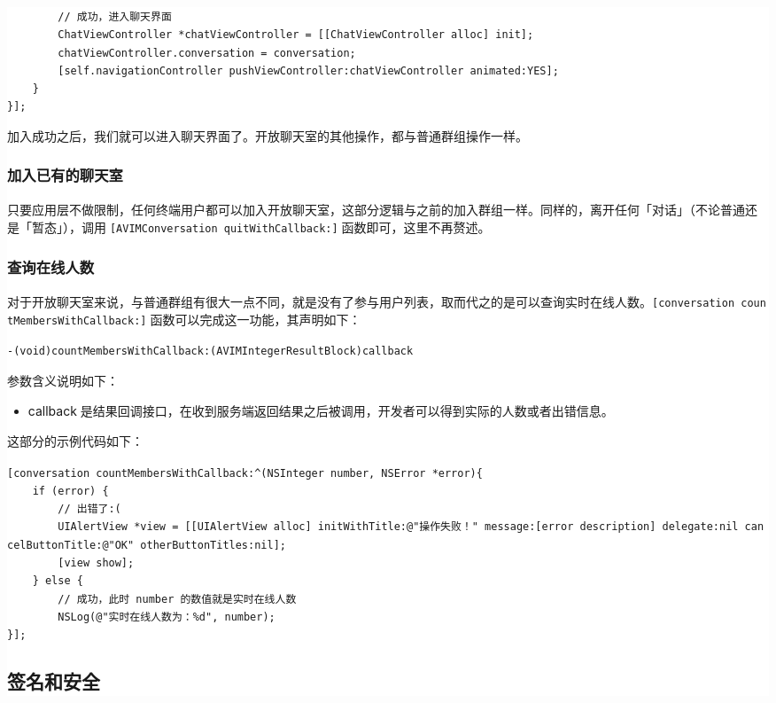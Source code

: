 ```
        // 成功，进入聊天界面
        ChatViewController *chatViewController = [[ChatViewController alloc] init];
        chatViewController.conversation = conversation;
        [self.navigationController pushViewController:chatViewController animated:YES];
    }
}];
```

加入成功之后，我们就可以进入聊天界面了。开放聊天室的其他操作，都与普通群组操作一样。

### 加入已有的聊天室

只要应用层不做限制，任何终端用户都可以加入开放聊天室，这部分逻辑与之前的加入群组一样。同样的，离开任何「对话」（不论普通还是「暂态」），调用 `[AVIMConversation quitWithCallback:]` 函数即可，这里不再赘述。

### 查询在线人数 ###

对于开放聊天室来说，与普通群组有很大一点不同，就是没有了参与用户列表，取而代之的是可以查询实时在线人数。`[conversation countMembersWithCallback:]` 函数可以完成这一功能，其声明如下：

```
-(void)countMembersWithCallback:(AVIMIntegerResultBlock)callback
```

参数含义说明如下：

* callback 是结果回调接口，在收到服务端返回结果之后被调用，开发者可以得到实际的人数或者出错信息。

这部分的示例代码如下：

```
[conversation countMembersWithCallback:^(NSInteger number, NSError *error){
    if (error) {
        // 出错了:(
        UIAlertView *view = [[UIAlertView alloc] initWithTitle:@"操作失败！" message:[error description] delegate:nil cancelButtonTitle:@"OK" otherButtonTitles:nil];
        [view show];
    } else {
        // 成功，此时 number 的数值就是实时在线人数
        NSLog(@"实时在线人数为：%d", number);
}];
```

签名和安全
-------------


